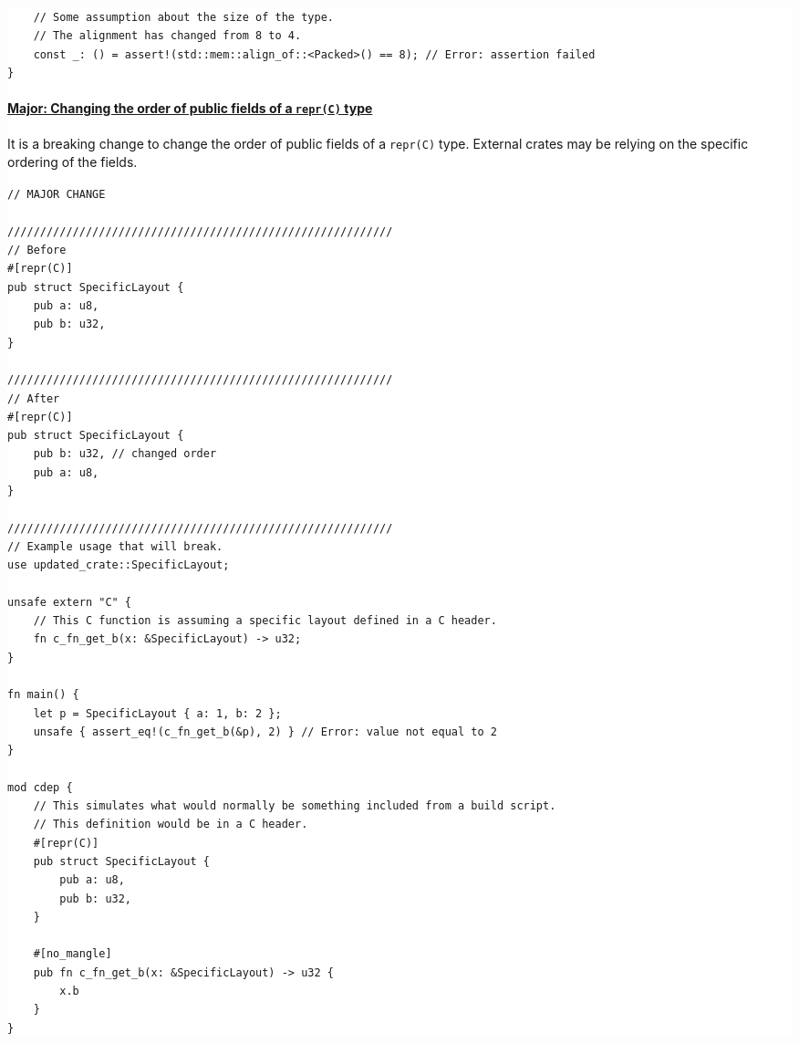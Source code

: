 ```
    // Some assumption about the size of the type.
    // The alignment has changed from 8 to 4.
    const _: () = assert!(std::mem::align_of::<Packed>() == 8); // Error: assertion failed
}
```

#### [Major: Changing the order of public fields of a `repr(C)` type](#repr-c-shuffle) ####

It is a breaking change to change the order of public fields of a `repr(C)` type.
External crates may be relying on the specific ordering of the fields.

```
// MAJOR CHANGE

///////////////////////////////////////////////////////////
// Before
#[repr(C)]
pub struct SpecificLayout {
    pub a: u8,
    pub b: u32,
}

///////////////////////////////////////////////////////////
// After
#[repr(C)]
pub struct SpecificLayout {
    pub b: u32, // changed order
    pub a: u8,
}

///////////////////////////////////////////////////////////
// Example usage that will break.
use updated_crate::SpecificLayout;

unsafe extern "C" {
    // This C function is assuming a specific layout defined in a C header.
    fn c_fn_get_b(x: &SpecificLayout) -> u32;
}

fn main() {
    let p = SpecificLayout { a: 1, b: 2 };
    unsafe { assert_eq!(c_fn_get_b(&p), 2) } // Error: value not equal to 2
}

mod cdep {
    // This simulates what would normally be something included from a build script.
    // This definition would be in a C header.
    #[repr(C)]
    pub struct SpecificLayout {
        pub a: u8,
        pub b: u32,
    }

    #[no_mangle]
    pub fn c_fn_get_b(x: &SpecificLayout) -> u32 {
        x.b
    }
}
```
